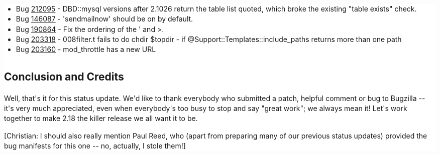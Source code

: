 *   Bug [212095](https://bugzilla.mozilla.org/show_bug.cgi?id=212095 "checksetup.pl requires downgrade of DBD::mysql to 2.1026 (reports 'fielddefs' already exists)") - DBD::mysql versions after 2.1026 return the table list quoted, which broke the existing "table exists" check.
*   Bug [146087](https://bugzilla.mozilla.org/show_bug.cgi?id=146087 "'sendmailnow' should be on by default.") - 'sendmailnow' should be on by default.
*   Bug [190864](https://bugzilla.mozilla.org/show_bug.cgi?id=190864 "typo in MySQL setup instructions") - Fix the ordering of the ' and >.
*   Bug [203318](https://bugzilla.mozilla.org/show_bug.cgi?id=203318 "008filter.t fails to do chdir $topdir - if @Support::Templates::include_paths returns more than one path") - 008filter.t fails to do chdir $topdir - if @Support::Templates::include_paths returns more than one path
*   Bug [203160](https://bugzilla.mozilla.org/show_bug.cgi?id=203160 "Link to mod_throttle has changed") - mod_throttle has a new URL

## Conclusion and Credits

Well, that's it for this status update. We'd like to thank everybody who submitted a patch, helpful comment or bug to Bugzilla -- it's very much appreciated, even when everybody's too busy to stop and say "great work"; we always mean it! Let's work together to make 2.18 the killer release we all want it to be.

[Christian: I should also really mention Paul Reed, who (apart from preparing many of our previous status updates) provided the bug manifests for this one -- no, actually, I stole them!]
